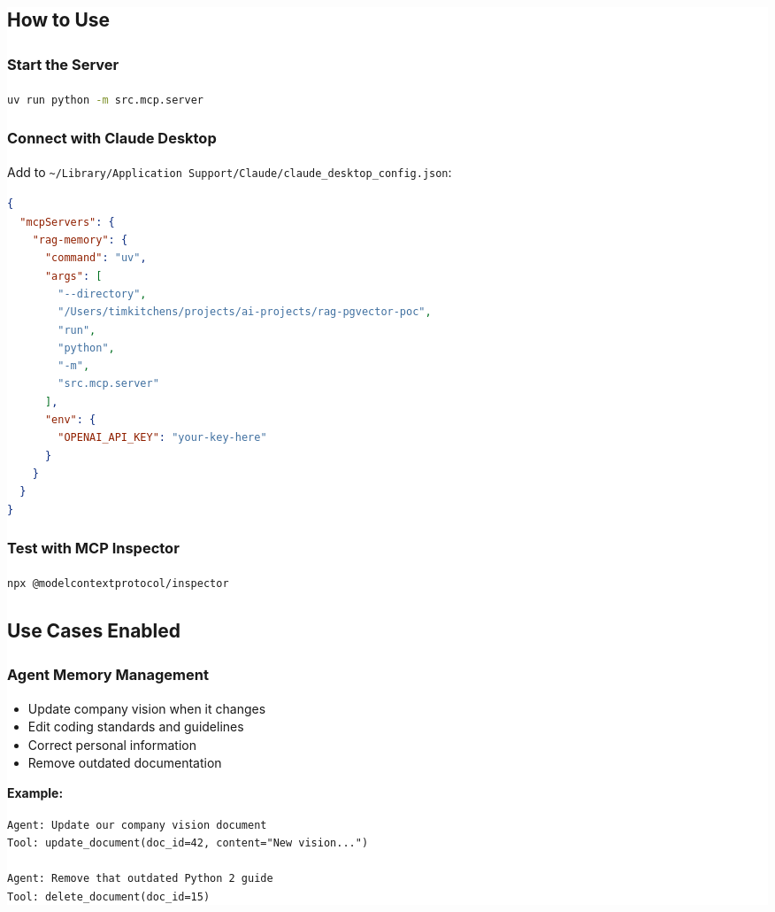 ## How to Use

### Start the Server

```bash
uv run python -m src.mcp.server
```

### Connect with Claude Desktop

Add to `~/Library/Application Support/Claude/claude_desktop_config.json`:

```json
{
  "mcpServers": {
    "rag-memory": {
      "command": "uv",
      "args": [
        "--directory",
        "/Users/timkitchens/projects/ai-projects/rag-pgvector-poc",
        "run",
        "python",
        "-m",
        "src.mcp.server"
      ],
      "env": {
        "OPENAI_API_KEY": "your-key-here"
      }
    }
  }
}
```

### Test with MCP Inspector

```bash
npx @modelcontextprotocol/inspector
```

## Use Cases Enabled

### Agent Memory Management
- Update company vision when it changes
- Edit coding standards and guidelines
- Correct personal information
- Remove outdated documentation

**Example:**
```
Agent: Update our company vision document
Tool: update_document(doc_id=42, content="New vision...")

Agent: Remove that outdated Python 2 guide
Tool: delete_document(doc_id=15)
```
